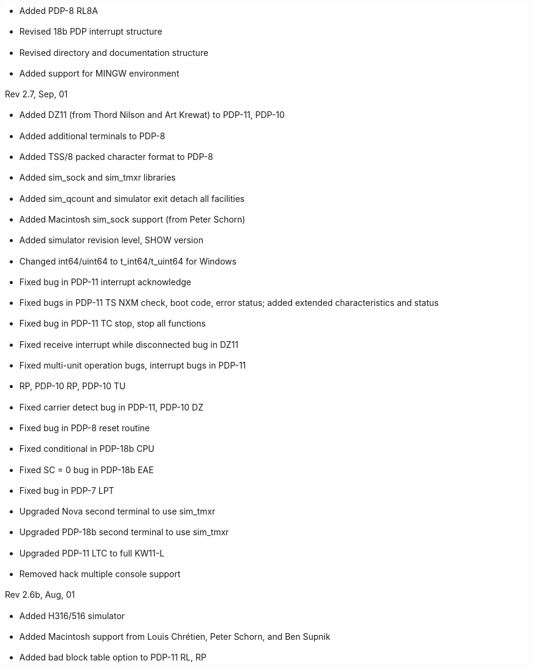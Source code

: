 - Added PDP-8 RL8A

- Revised 18b PDP interrupt structure

- Revised directory and documentation structure

- Added support for MINGW environment

Rev 2.7, Sep, 01

- Added DZ11 (from Thord Nilson and Art Krewat) to PDP-11, PDP-10

- Added additional terminals to PDP-8

- Added TSS/8 packed character format to PDP-8

- Added sim_sock and sim_tmxr libraries

- Added sim_qcount and simulator exit detach all facilities

- Added Macintosh sim_sock support (from Peter Schorn)

- Added simulator revision level, SHOW version

- Changed int64/uint64 to t_int64/t_uint64 for Windows

- Fixed bug in PDP-11 interrupt acknowledge

- Fixed bugs in PDP-11 TS NXM check, boot code, error status; added
  extended characteristics and status

- Fixed bug in PDP-11 TC stop, stop all functions

- Fixed receive interrupt while disconnected bug in DZ11

- Fixed multi-unit operation bugs, interrupt bugs in PDP-11

- RP, PDP-10 RP, PDP-10 TU

- Fixed carrier detect bug in PDP-11, PDP-10 DZ

- Fixed bug in PDP-8 reset routine

- Fixed conditional in PDP-18b CPU

- Fixed SC = 0 bug in PDP-18b EAE

- Fixed bug in PDP-7 LPT

- Upgraded Nova second terminal to use sim_tmxr

- Upgraded PDP-18b second terminal to use sim_tmxr

- Upgraded PDP-11 LTC to full KW11-L

- Removed hack multiple console support

Rev 2.6b, Aug, 01

- Added H316/516 simulator

- Added Macintosh support from Louis Chrétien, Peter Schorn, and Ben Supnik

- Added bad block table option to PDP-11 RL, RP
